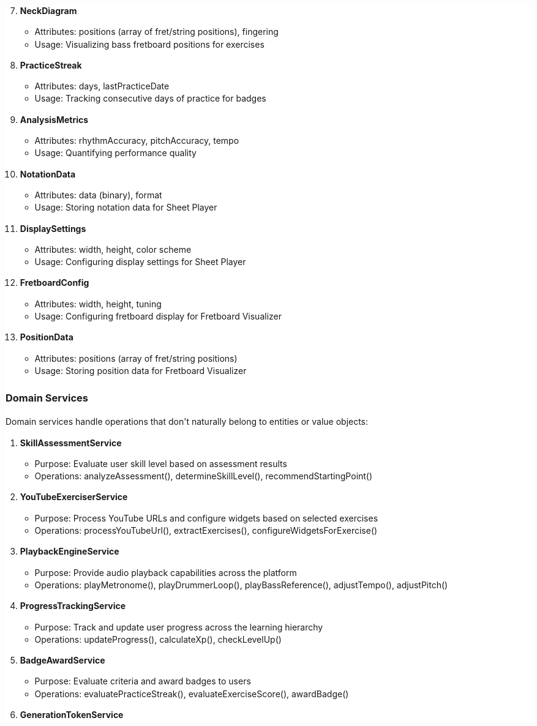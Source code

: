 7. **NeckDiagram**

   - Attributes: positions (array of fret/string positions), fingering
   - Usage: Visualizing bass fretboard positions for exercises

8. **PracticeStreak**

   - Attributes: days, lastPracticeDate
   - Usage: Tracking consecutive days of practice for badges

9. **AnalysisMetrics**
   - Attributes: rhythmAccuracy, pitchAccuracy, tempo
   - Usage: Quantifying performance quality

10. **NotationData**
    - Attributes: data (binary), format
    - Usage: Storing notation data for Sheet Player

11. **DisplaySettings**
    - Attributes: width, height, color scheme
    - Usage: Configuring display settings for Sheet Player

12. **FretboardConfig**
    - Attributes: width, height, tuning
    - Usage: Configuring fretboard display for Fretboard Visualizer

13. **PositionData**
    - Attributes: positions (array of fret/string positions)
    - Usage: Storing position data for Fretboard Visualizer

### Domain Services

Domain services handle operations that don't naturally belong to entities or value objects:

1. **SkillAssessmentService**

   - Purpose: Evaluate user skill level based on assessment results
   - Operations: analyzeAssessment(), determineSkillLevel(), recommendStartingPoint()

2. **YouTubeExerciserService**

   - Purpose: Process YouTube URLs and configure widgets based on selected exercises
   - Operations: processYouTubeUrl(), extractExercises(), configureWidgetsForExercise()

3. **PlaybackEngineService**

   - Purpose: Provide audio playback capabilities across the platform
   - Operations: playMetronome(), playDrummerLoop(), playBassReference(), adjustTempo(), adjustPitch()

4. **ProgressTrackingService**

   - Purpose: Track and update user progress across the learning hierarchy
   - Operations: updateProgress(), calculateXp(), checkLevelUp()

5. **BadgeAwardService**

   - Purpose: Evaluate criteria and award badges to users
   - Operations: evaluatePracticeStreak(), evaluateExerciseScore(), awardBadge()

6. **GenerationTokenService**
